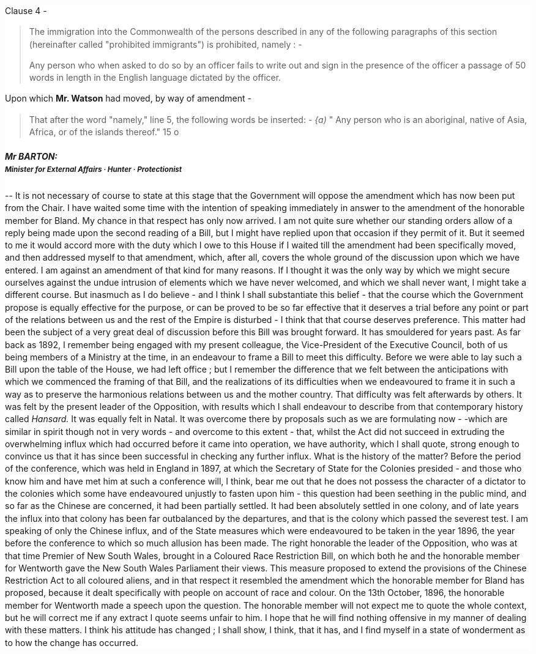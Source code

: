 Clause 4 - 

  >The immigration into the Commonwealth of the persons described in any of the following paragraphs of this section (hereinafter called "prohibited immigrants") is prohibited, namely : - 
  >
  >Any person who when asked to do so by an officer fails to write out and sign in the presence of the officer a passage of 50 words in length in the English language dictated by the officer. 

Upon which  **Mr. Watson**  had moved, by way of amendment - 

  >That after the word  "namely,"  line 5, the following words be inserted: -  *{a)*  " Any person who is an aboriginal, native of Asia, Africa, or of the islands thereof." 15 o 

##### Mr BARTON:<br><small class="text-muted">Minister for External Affairs &middot; Hunter &middot; Protectionist</small>

-- It is not necessary of course to state at this stage that the Government will oppose the amendment which has now been put from the Chair. I have waited some time with the intention of speaking immediately in answer to the amendment of the honorable member for Bland. My chance in that respect has only now arrived. I am not quite sure whether our standing orders allow of a reply being made upon the second reading of a Bill, but I might have replied upon that occasion if they permit of it. But it seemed to me it would accord more with the duty which I owe to this House if I waited till the amendment had been specifically moved, and then addressed myself to that amendment, which, after all, covers the whole ground of the discussion upon which we have entered. I am against an amendment of that kind for many reasons. If I thought it was the only way by which we might secure ourselves against the undue intrusion of elements which we have never welcomed, and which we shall never want, I might take a different course. But inasmuch as I do believe - and I think I shall substantiate this belief - that the course which the Government propose is equally effective for the purpose, or can be proved to be so far effective that it deserves a trial before any point or part of the relations between us and the rest of the Empire is disturbed - I think that that course deserves preference. This matter had been the subject of a very great deal of discussion before this Bill was brought forward. It has smouldered for years past. As far back as 1892, I remember being engaged with my present colleague, the Vice-President of the Executive Council, both of us being members of a Ministry at the time, in an endeavour to frame a Bill to meet this difficulty. Before we were able to lay such a Bill upon the table of the House, we had left office ; but I remember the difference that we felt between the anticipations with which we commenced the framing of that Bill, and the realizations of its difficulties when we endeavoured to frame it in such a way as to preserve the harmonious relations between us and the mother country. That difficulty was felt afterwards by others. It was felt by the present leader of the Opposition, with results which I shall endeavour to describe from that contemporary history called  *Hansard.*  It was equally felt in Natal. It was overcome there by proposals such as we are formulating now - -which are similar in spirit though not in very words - and overcome to this extent - that, whilst the Act did not succeed in extruding the overwhelming influx which had occurred before it came into operation, we have authority, which I shall quote, strong enough to convince us that it has since been successful in checking any further influx. What is the history of the matter? Before the period of the conference, which was held in England in 1897, at which the Secretary of State for the Colonies presided - and those who know him and have met him at such a conference will, I think, bear me out that he does not possess the character of a dictator to the colonies which some have endeavoured unjustly to fasten upon him - this question had been seething in the public mind, and so far as the Chinese are concerned, it had been partially settled. It had been absolutely settled in one colony, and of late years the influx into that colony has been far outbalanced by the departures, and that is the colony which passed the severest test. I am speaking of only the Chinese influx, and of the State measures which were endeavoured to be taken in the year 1896, the year before the conference to which so much allusion has been made. The right honorable the leader of the Opposition, who was at that time Premier of New South Wales, brought in a Coloured Race Restriction Bill, on which both he and the honorable member for Wentworth gave the New South Wales Parliament their views. This measure proposed to extend the provisions of the Chinese Restriction Act to all coloured aliens, and in that respect it resembled the amendment which the honorable member for Bland has proposed, because it dealt specifically with people on account of race and colour. On the 13th October, 1896, the honorable member for Wentworth made a speech upon the question. The honorable member will not expect me to quote the whole context, but he will correct me if any extract I quote seems unfair to him. I hope that he will find nothing offensive in my manner of dealing with these matters. I think his attitude has changed ; I shall show, I think, that it has, and I find myself in a state of wonderment as to how the change has occurred. 
